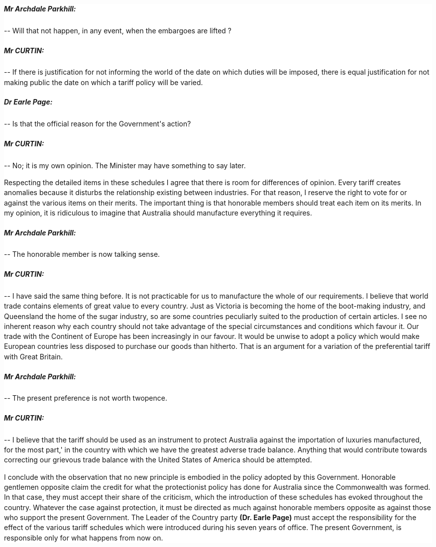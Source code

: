##### Mr Archdale Parkhill:

-- Will that not happen, in any event, when the embargoes are lifted ? 

##### Mr CURTIN:

-- If there is justification for not informing the world of the date on which duties will be imposed, there is equal justification for not making public the date on which a tariff policy will be varied. 

##### Dr Earle Page:

-- Is that the official reason for the Government's action? 

##### Mr CURTIN:

-- No; it is my own opinion. The Minister may have something to say later. 

Respecting the detailed items in these schedules I agree that there is room for differences of opinion. Every tariff creates anomalies because it disturbs the relationship existing between industries. For that reason, I reserve the right to vote for or against the various items on their merits. The important thing is that honorable members should treat each item on its merits. In my opinion, it is ridiculous to imagine that Australia should manufacture everything it requires. 

##### Mr Archdale Parkhill:

-- The honorable member is now talking sense. 

##### Mr CURTIN:

-- I have said the same thing before. It is not practicable for us to manufacture the whole of our requirements. I believe that world trade contains elements of great value to every country. Just as Victoria is becoming the home of the boot-making industry, and Queensland the home of the sugar industry, so are some countries peculiarly suited to the production of certain articles. I see no inherent reason why each country should not take advantage of the special circumstances and conditions which favour it. Our trade with the Continent of Europe has been increasingly in our favour. It would be unwise to adopt a policy which would make European countries less disposed to purchase our goods than hitherto. That is an argument for a variation of the preferential tariff with Great Britain. 

##### Mr Archdale Parkhill:

-- The present preference is not worth twopence. 

##### Mr CURTIN:

-- I believe that the tariff should be used as an instrument to protect Australia against the importation of luxuries manufactured, for the most part,' in the country with which we have the greatest adverse trade balance. Anything that would contribute towards correcting our grievous trade balance with the United States of America should be attempted. 

I conclude with the observation that no new principle is embodied in the policy adopted by this Government. Honorable gentlemen opposite claim the credit for what the protectionist policy has done for Australia since the Commonwealth was formed. In that case, they must accept their share of the criticism, which the introduction of these schedules has evoked throughout the country. Whatever the case against protection, it must be directed as much against honorable members opposite as against those who support the present Government. The Leader of the Country party  **(Dr. Earle Page)**  must accept the responsibility for the effect of the various tariff schedules which were introduced during his seven years of office. The present Government, is responsible only for what happens from now on. 
